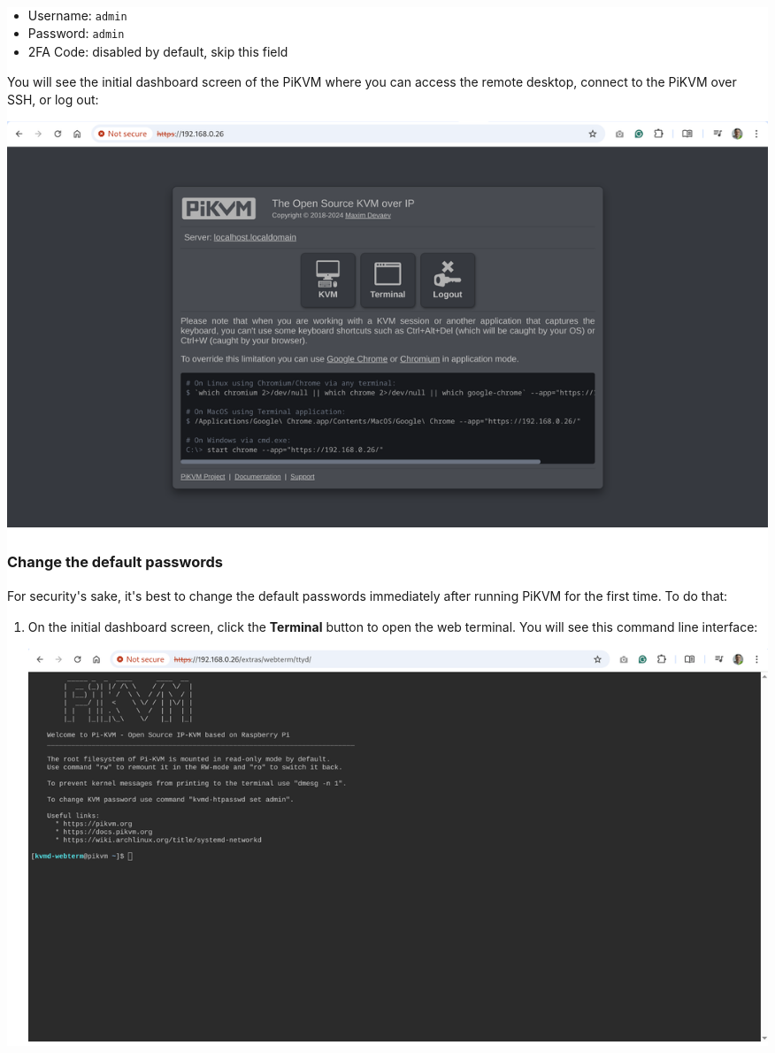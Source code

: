 - Username: `admin`
- Password: `admin`
- 2FA Code: disabled by default, skip this field

You will see the initial dashboard screen of the PiKVM where you can access the remote desktop, connect to the PiKVM over SSH, or log out:

![Initial UI](../v4/initial-ui.png)

### Change the default passwords

For security's sake, it's best to change the default passwords immediately after running PiKVM for the first time. To do that:

1. On the initial dashboard screen, click the **Terminal** button to open the web terminal. You will see this command line interface:

    ![MISSING SCREENSHOT](../v4/pikvm-web-terminal-start.png)
